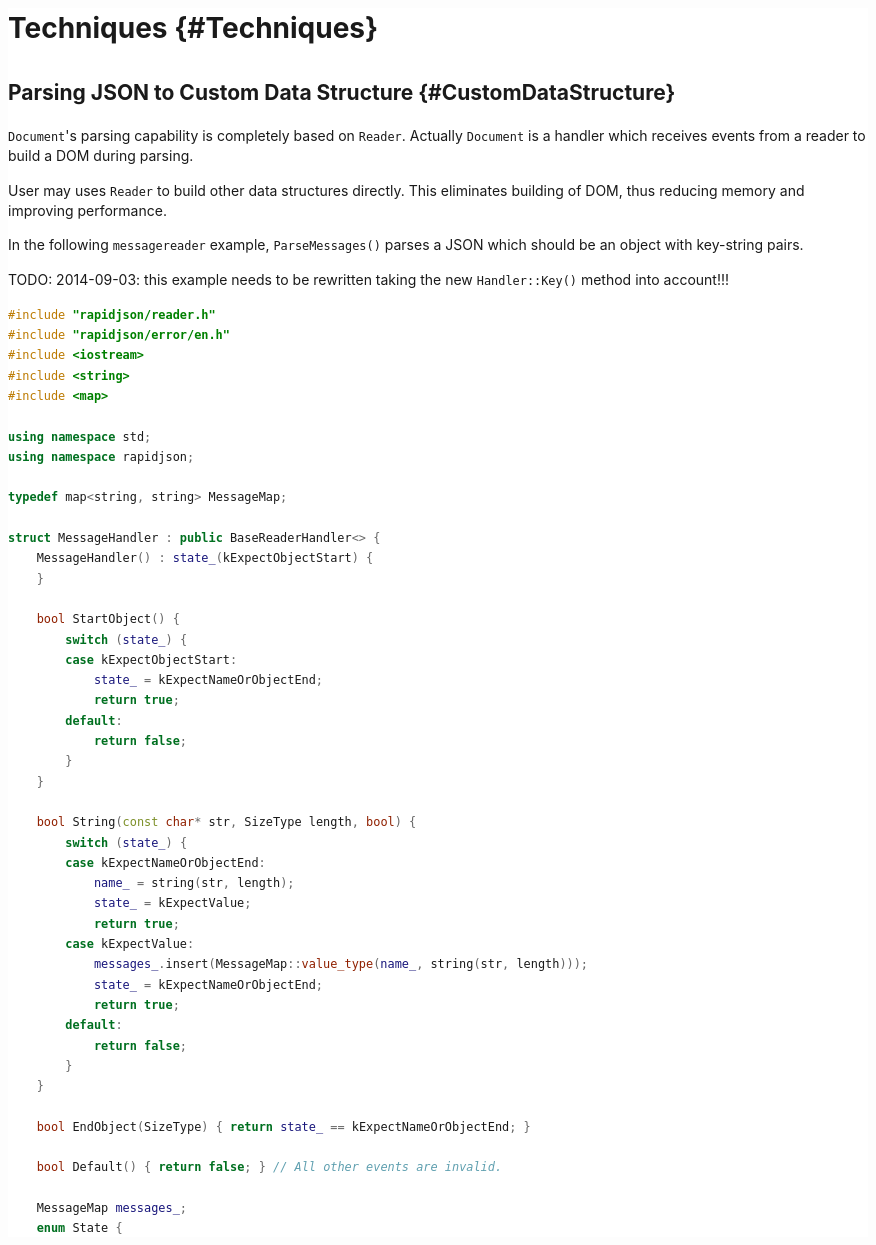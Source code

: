 # Techniques {#Techniques}

## Parsing JSON to Custom Data Structure {#CustomDataStructure}

`Document`'s parsing capability is completely based on `Reader`. Actually `Document` is a handler which receives events from a reader to build a DOM during parsing.

User may uses `Reader` to build other data structures directly. This eliminates building of DOM, thus reducing memory and improving performance.

In the following `messagereader` example, `ParseMessages()` parses a JSON which should be an object with key-string pairs.

TODO: 2014-09-03: this example needs to be rewritten taking the new `Handler::Key()` method into account!!!

~~~~~~~~~~cpp
#include "rapidjson/reader.h"
#include "rapidjson/error/en.h"
#include <iostream>
#include <string>
#include <map>

using namespace std;
using namespace rapidjson;

typedef map<string, string> MessageMap;

struct MessageHandler : public BaseReaderHandler<> {
    MessageHandler() : state_(kExpectObjectStart) {
    }

    bool StartObject() {
        switch (state_) {
        case kExpectObjectStart:
            state_ = kExpectNameOrObjectEnd;
            return true;
        default:
            return false;
        }
    }

    bool String(const char* str, SizeType length, bool) {
        switch (state_) {
        case kExpectNameOrObjectEnd:
            name_ = string(str, length);
            state_ = kExpectValue;
            return true;
        case kExpectValue:
            messages_.insert(MessageMap::value_type(name_, string(str, length)));
            state_ = kExpectNameOrObjectEnd;
            return true;
        default:
            return false;
        }
    }

    bool EndObject(SizeType) { return state_ == kExpectNameOrObjectEnd; }

    bool Default() { return false; } // All other events are invalid.

    MessageMap messages_;
    enum State {
~~~~~~~~~~